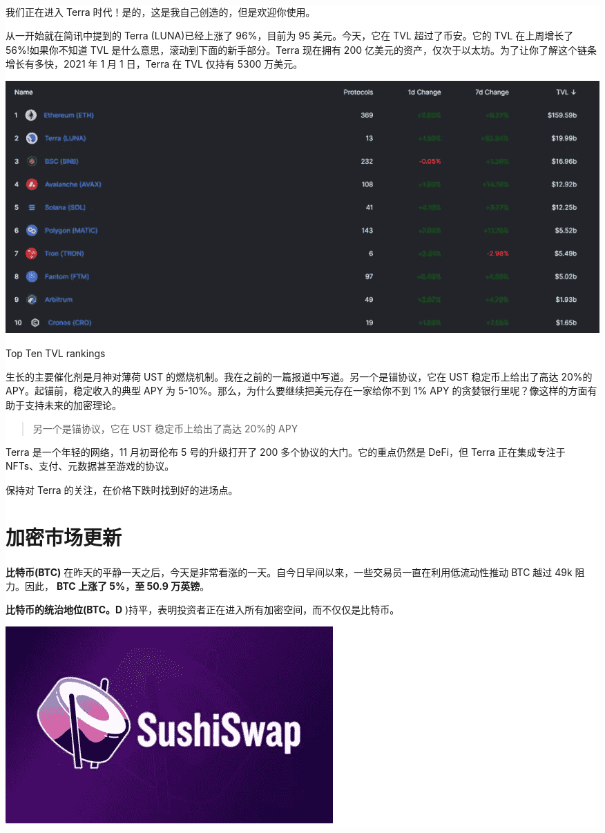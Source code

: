 我们正在进入 Terra 时代！是的，这是我自己创造的，但是欢迎你使用。

从一开始就在简讯中提到的 Terra (LUNA)已经上涨了 96%，目前为 95 美元。今天，它在 TVL 超过了币安。它的 TVL 在上周增长了 56%!如果你不知道 TVL 是什么意思，滚动到下面的新手部分。Terra 现在拥有 200 亿美元的资产，仅次于以太坊。为了让你了解这个链条增长有多快，2021 年 1 月 1 日，Terra 在 TVL 仅持有 5300 万美元。

![](img/3c7a8eaa65e0c52a14ce6743737ee81f.png)

Top Ten TVL rankings

生长的主要催化剂是月神对薄荷 UST 的燃烧机制。我在之前的一篇报道中写道。另一个是锚协议，它在 UST 稳定币上给出了高达 20%的 APY。起锚前，稳定收入的典型 APY 为 5-10%。那么，为什么要继续把美元存在一家给你不到 1% APY 的贪婪银行里呢？像这样的方面有助于支持未来的加密理论。

> 另一个是锚协议，它在 UST 稳定币上给出了高达 20%的 APY

Terra 是一个年轻的网络，11 月初哥伦布 5 号的升级打开了 200 多个协议的大门。它的重点仍然是 DeFi，但 Terra 正在集成专注于 NFTs、支付、元数据甚至游戏的协议。

保持对 Terra 的关注，在价格下跌时找到好的进场点。

# 加密市场更新

**比特币(BTC)** 在昨天的平静一天之后，今天是非常看涨的一天。自今日早间以来，一些交易员一直在利用低流动性推动 BTC 越过 49k 阻力。因此， **BTC 上涨了 5%，至 50.9 万英镑**。

**比特币的统治地位(BTC。D** )持平，表明投资者正在进入所有加密空间，而不仅仅是比特币。

![](img/f8302c2acfcd8223381a693574d4940c.png)
